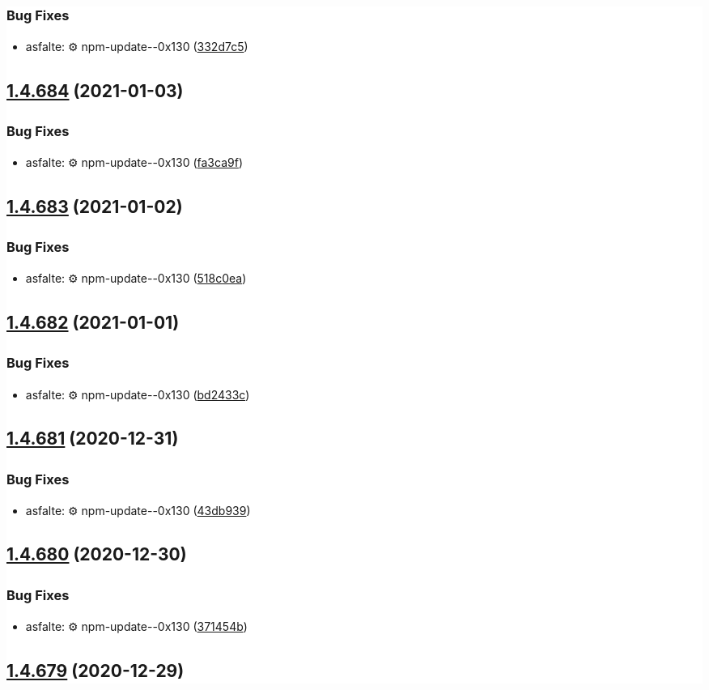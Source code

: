 
### Bug Fixes

* asfalte: ⚙️ npm-update--0x130 ([332d7c5](https://github.com/bamdadsabbagh/emkanrecords-www/commit/332d7c5eb4f9a60f733e7875dc09d27170a0760d))

## [1.4.684](https://github.com/bamdadsabbagh/emkanrecords-www/compare/v1.4.683...v1.4.684) (2021-01-03)


### Bug Fixes

* asfalte: ⚙️ npm-update--0x130 ([fa3ca9f](https://github.com/bamdadsabbagh/emkanrecords-www/commit/fa3ca9f8c9957caad9c86d6bf50c561eb67c07f1))

## [1.4.683](https://github.com/bamdadsabbagh/emkanrecords-www/compare/v1.4.682...v1.4.683) (2021-01-02)


### Bug Fixes

* asfalte: ⚙️ npm-update--0x130 ([518c0ea](https://github.com/bamdadsabbagh/emkanrecords-www/commit/518c0eae2d11a7e18d60ad5f5dbc5145cefae98e))

## [1.4.682](https://github.com/bamdadsabbagh/emkanrecords-www/compare/v1.4.681...v1.4.682) (2021-01-01)


### Bug Fixes

* asfalte: ⚙️ npm-update--0x130 ([bd2433c](https://github.com/bamdadsabbagh/emkanrecords-www/commit/bd2433cbcb3db20f228eca2bbdbe9cc7de9d9e41))

## [1.4.681](https://github.com/bamdadsabbagh/emkanrecords-www/compare/v1.4.680...v1.4.681) (2020-12-31)


### Bug Fixes

* asfalte: ⚙️ npm-update--0x130 ([43db939](https://github.com/bamdadsabbagh/emkanrecords-www/commit/43db93962768237969e91333cb87e1fdd96aa2f9))

## [1.4.680](https://github.com/bamdadsabbagh/emkanrecords-www/compare/v1.4.679...v1.4.680) (2020-12-30)


### Bug Fixes

* asfalte: ⚙️ npm-update--0x130 ([371454b](https://github.com/bamdadsabbagh/emkanrecords-www/commit/371454b384e523d209760283df8390703a482090))

## [1.4.679](https://github.com/bamdadsabbagh/emkanrecords-www/compare/v1.4.678...v1.4.679) (2020-12-29)
